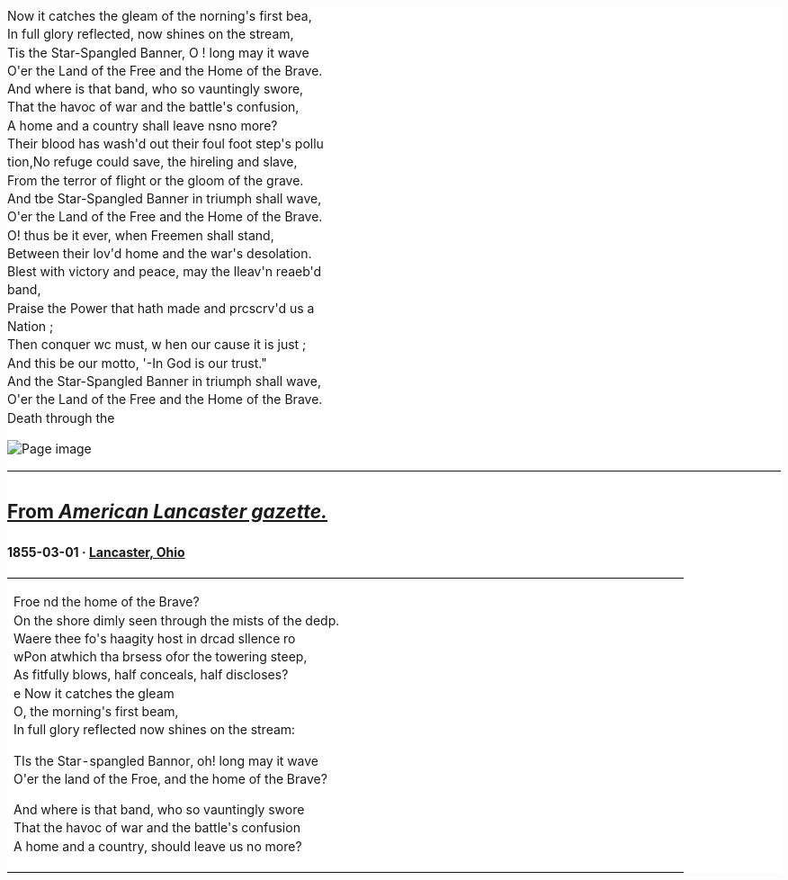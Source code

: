 Now it catches the gleam of the norning&#x27;s first bea,  
In full glory reflected, now shines on the stream,  
Tis the Star-Spangled Banner, O ! long may it wave  
O&#x27;er the Land of the Free and the Home of the Brave.  
And where is that band, who so vauntingly swore,  
That the havoc of war and the battle&#x27;s confusion,  
A home and a country shall leave nsno more?  
Their blood has wash&#x27;d out their foul foot step&#x27;s pollu­  
tion,No refuge could save, the hireling and slave,  
From the terror of flight or the gloom of the grave.  
And tbe Star-Spangled Banner in triumph shall wave,  
O&#x27;er the Land of the Free and the Home of the Brave.  
O! thus be it ever, when Freemen shall stand,  
Between their lov&#x27;d home and the war&#x27;s desolation.  
Blest with victory and peace, may the lleav&#x27;n reaeb&#x27;d  
band,  
Praise the Power that hath made and prcscrv&#x27;d us a  
Nation ;  
Then conquer wc must, w hen our cause it is just ;  
And this be our motto, &#x27;-In God is our trust.&quot;  
And the Star-Spangled Banner in triumph shall wave,  
O&#x27;er the Land of the Free and the Home of the Brave.  
Death through the 
</td><td style="width: 50%; max-height: 75%; margin: auto; display: block;">
<img alt="Page image" src="https://tile.loc.gov/image-services/iiif/service:ndnp:ncu:batch_ncu_jefferson_ver02:data:sn84020750:00415667280:1854032501:0592/pct:64.571746,29.048043,14.919355,20.451512/!600,600/0/default.jpg"/>
</td>
</tr></table>

---

## [From _American Lancaster gazette._](https://www.loc.gov/resource/sn85026105/1855-03-01/ed-1/?sp=4)

#### 1855-03-01 &middot; [Lancaster, Ohio](http://dbpedia.org/resource/Lancaster%2C_Ohio)

<table style="width: 100%;"><tr><td style="width: 50%">

 Froe nd the home of the Brave?  
On the shore dimly seen through the mists of the dedp.  
Waere thee fo&#x27;s haagity host in drcad sllence ro­  
wPon atwhich tha brsess ofor the towering steep,  
As fitfully blows, half conceals, half discloses?  
 e Now it catches the gleam  
O, the morning&#x27;s first beam,  
In full glory reflected now shines on the stream:  
  
TIs the Star-spangled Bannor, oh! long may it wave  
O&#x27;er the land of the Froe, and the home of the Brave?  
  
And where is that band, who so vauntingly swore  
That the havoc of war and the battle&#x27;s confusion  
A home and a country, should leave us no more?  
  